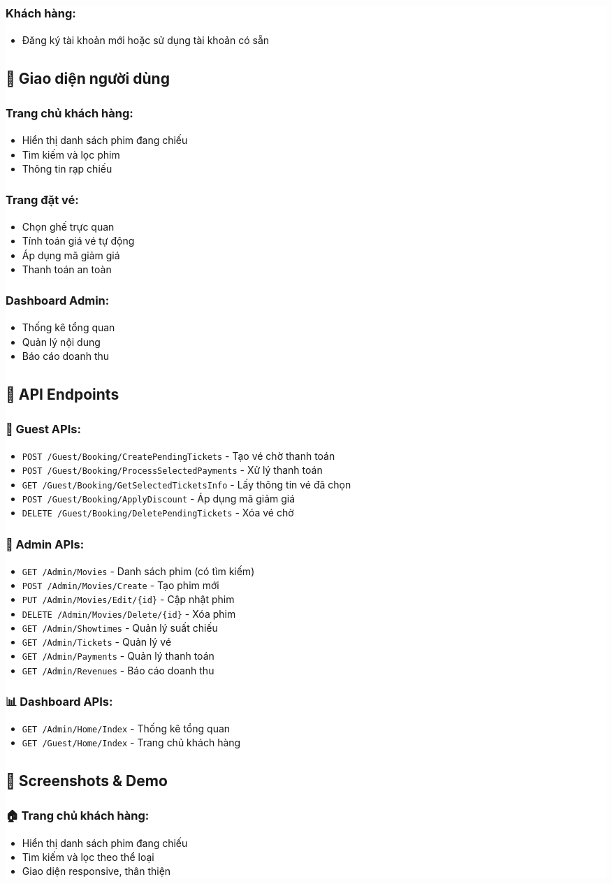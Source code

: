 ### Khách hàng:
- Đăng ký tài khoản mới hoặc sử dụng tài khoản có sẵn

## 📱 Giao diện người dùng

### Trang chủ khách hàng:
- Hiển thị danh sách phim đang chiếu
- Tìm kiếm và lọc phim
- Thông tin rạp chiếu

### Trang đặt vé:
- Chọn ghế trực quan
- Tính toán giá vé tự động
- Áp dụng mã giảm giá
- Thanh toán an toàn

### Dashboard Admin:
- Thống kê tổng quan
- Quản lý nội dung
- Báo cáo doanh thu

## 🔌 API Endpoints

### 👥 Guest APIs:
- `POST /Guest/Booking/CreatePendingTickets` - Tạo vé chờ thanh toán
- `POST /Guest/Booking/ProcessSelectedPayments` - Xử lý thanh toán
- `GET /Guest/Booking/GetSelectedTicketsInfo` - Lấy thông tin vé đã chọn
- `POST /Guest/Booking/ApplyDiscount` - Áp dụng mã giảm giá
- `DELETE /Guest/Booking/DeletePendingTickets` - Xóa vé chờ

### 🔧 Admin APIs:
- `GET /Admin/Movies` - Danh sách phim (có tìm kiếm)
- `POST /Admin/Movies/Create` - Tạo phim mới
- `PUT /Admin/Movies/Edit/{id}` - Cập nhật phim
- `DELETE /Admin/Movies/Delete/{id}` - Xóa phim
- `GET /Admin/Showtimes` - Quản lý suất chiếu
- `GET /Admin/Tickets` - Quản lý vé
- `GET /Admin/Payments` - Quản lý thanh toán
- `GET /Admin/Revenues` - Báo cáo doanh thu

### 📊 Dashboard APIs:
- `GET /Admin/Home/Index` - Thống kê tổng quan
- `GET /Guest/Home/Index` - Trang chủ khách hàng

## 🎨 Screenshots & Demo

### 🏠 Trang chủ khách hàng:
- Hiển thị danh sách phim đang chiếu
- Tìm kiếm và lọc theo thể loại
- Giao diện responsive, thân thiện
